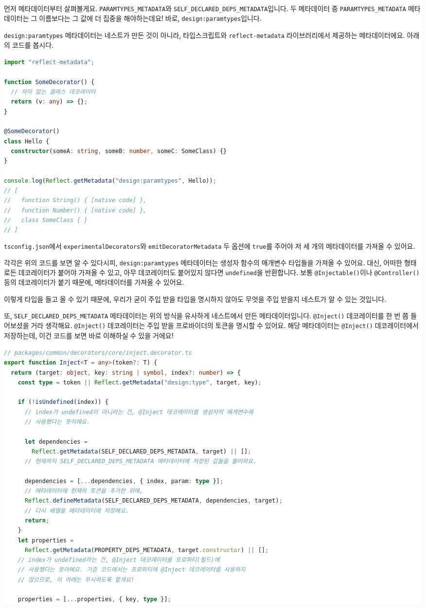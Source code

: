 먼저 메타데이터부터 살펴볼게요. `PARAMTYPES_METADATA`와 `SELF_DECLARED_DEPS_METADATA`입니다. 두 메타데이터 중 `PARAMTYPES_METADATA` 메타데이터는 그 이름보다는 그 값에 더 집중을 해야하는데요! 바로, `design:paramtypes`입니다.

`design:paramtypes` 메타데이터는 네스트가 만든 것이 아니라, 타입스크립트와 `reflect-metadata` 라이브러리에서 제공하는 메타데이터에요. 아래의 코드를 봅시다.

```typescript
import "reflect-metadata";

function SomeDecorator() {
  // 의미 없는 클래스 데코레이터
  return (v: any) => {};
}

@SomeDecorator()
class Hello {
  constructor(someA: string, someB: number, someC: SomeClass) {}
}

console.log(Reflect.getMetadata("design:paramtypes", Hello));
// [
//   function String() { [native code] },
//   function Number() { [native code] },
//   class SomeClass { }
// ]
```

`tsconfig.json`에서 `experimentalDecorators`와 `emitDecoratorMetadata` 두 옵션에 `true`를 주어야 저 세 개의 메타데이터를 가져올 수 있어요.

각각은 위의 코드를 보면 알 수 있다시피, `design:paramtypes` 메타데이터는 생성자 함수의 매개변수 타입들을 가져올 수 있어요. 대신, 어떠한 형태로든 데코레이터가 붙어야 가져올 수 있고, 아무 데코레이터도 붙어있지 않다면 `undefined`을 반환합니다. 보통 `@Injectable()`이나 `@Controller()` 등의 데코레이터가 붙기 때문에, 메타데이터를 가져올 수 있어요.

이렇게 타입을 들고 올 수 있기 때문에, 우리가 굳이 주입 받을 타입을 명시하지 않아도 무엇을 주입 받을지 네스트가 알 수 있는 것입니다.

또, `SELF_DECLARED_DEPS_METADATA` 메타데이터는 위의 방식을 유사하게 네스트에서 만든 메타데이터입니다. `@Inject()` 데코레이터를 한 번 쯤 들어보셨을 거라 생각해요. `@Inject()` 데코레이터는 주입 받을 프로바이더의 토큰을 명시할 수 있어요. 해당 메타데이터는 `@Inject()` 데코레이터에서 저장하는데, 이건 코드를 보면 바로 이해하실 수 있을 거에요!

```typescript
// packages/common/decorators/core/inject.decorator.ts
export function Inject<T = any>(token?: T) {
  return (target: object, key: string | symbol, index?: number) => {
    const type = token || Reflect.getMetadata("design:type", target, key);

    if (!isUndefined(index)) {
      // index가 undefined이 아니라는 건, @Inject 데코레이터를 생성자의 매개변수에
      // 사용했다는 뜻이에요.

      let dependencies =
        Reflect.getMetadata(SELF_DECLARED_DEPS_METADATA, target) || [];
      // 현재까지 SELF_DECLARED_DEPS_METADATA 메타데이터에 저장된 값들을 불러와요.

      dependencies = [...dependencies, { index, param: type }];
      // 메타데이터에 현재의 토큰을 추가한 뒤에,
      Reflect.defineMetadata(SELF_DECLARED_DEPS_METADATA, dependencies, target);
      // 다시 배열을 메타데이터에 저장해요.
      return;
    }
    let properties =
      Reflect.getMetadata(PROPERTY_DEPS_METADATA, target.constructor) || [];
    // index가 undefined라는 건, @Inject 데코레이터를 프로퍼티(필드)에
    // 사용했다는 뜻이에요. 기준 코드에서는 프로퍼티에 @Inject 데코레이터를 사용하지
    // 않으므로, 이 아래는 무시하도록 할게요!

    properties = [...properties, { key, type }];
```